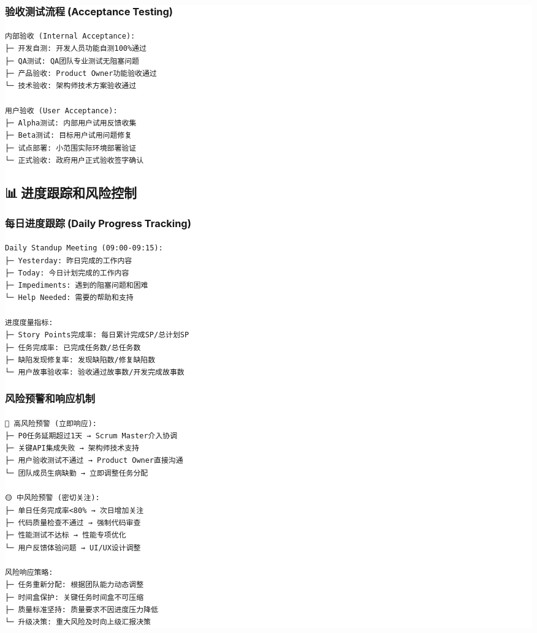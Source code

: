 ### 验收测试流程 (Acceptance Testing)
```
内部验收 (Internal Acceptance):
├─ 开发自测: 开发人员功能自测100%通过
├─ QA测试: QA团队专业测试无阻塞问题
├─ 产品验收: Product Owner功能验收通过
└─ 技术验收: 架构师技术方案验收通过

用户验收 (User Acceptance):
├─ Alpha测试: 内部用户试用反馈收集
├─ Beta测试: 目标用户试用问题修复
├─ 试点部署: 小范围实际环境部署验证
└─ 正式验收: 政府用户正式验收签字确认
```

## 📊 进度跟踪和风险控制

### 每日进度跟踪 (Daily Progress Tracking)
```
Daily Standup Meeting (09:00-09:15):
├─ Yesterday: 昨日完成的工作内容
├─ Today: 今日计划完成的工作内容  
├─ Impediments: 遇到的阻塞问题和困难
└─ Help Needed: 需要的帮助和支持

进度度量指标:
├─ Story Points完成率: 每日累计完成SP/总计划SP
├─ 任务完成率: 已完成任务数/总任务数
├─ 缺陷发现修复率: 发现缺陷数/修复缺陷数
└─ 用户故事验收率: 验收通过故事数/开发完成故事数
```

### 风险预警和响应机制
```
🔴 高风险预警 (立即响应):
├─ P0任务延期超过1天 → Scrum Master介入协调
├─ 关键API集成失败 → 架构师技术支持
├─ 用户验收测试不通过 → Product Owner直接沟通
└─ 团队成员生病缺勤 → 立即调整任务分配

🟡 中风险预警 (密切关注):
├─ 单日任务完成率<80% → 次日增加关注
├─ 代码质量检查不通过 → 强制代码审查
├─ 性能测试不达标 → 性能专项优化
└─ 用户反馈体验问题 → UI/UX设计调整

风险响应策略:
├─ 任务重新分配: 根据团队能力动态调整
├─ 时间盒保护: 关键任务时间盒不可压缩
├─ 质量标准坚持: 质量要求不因进度压力降低
└─ 升级决策: 重大风险及时向上级汇报决策
```
